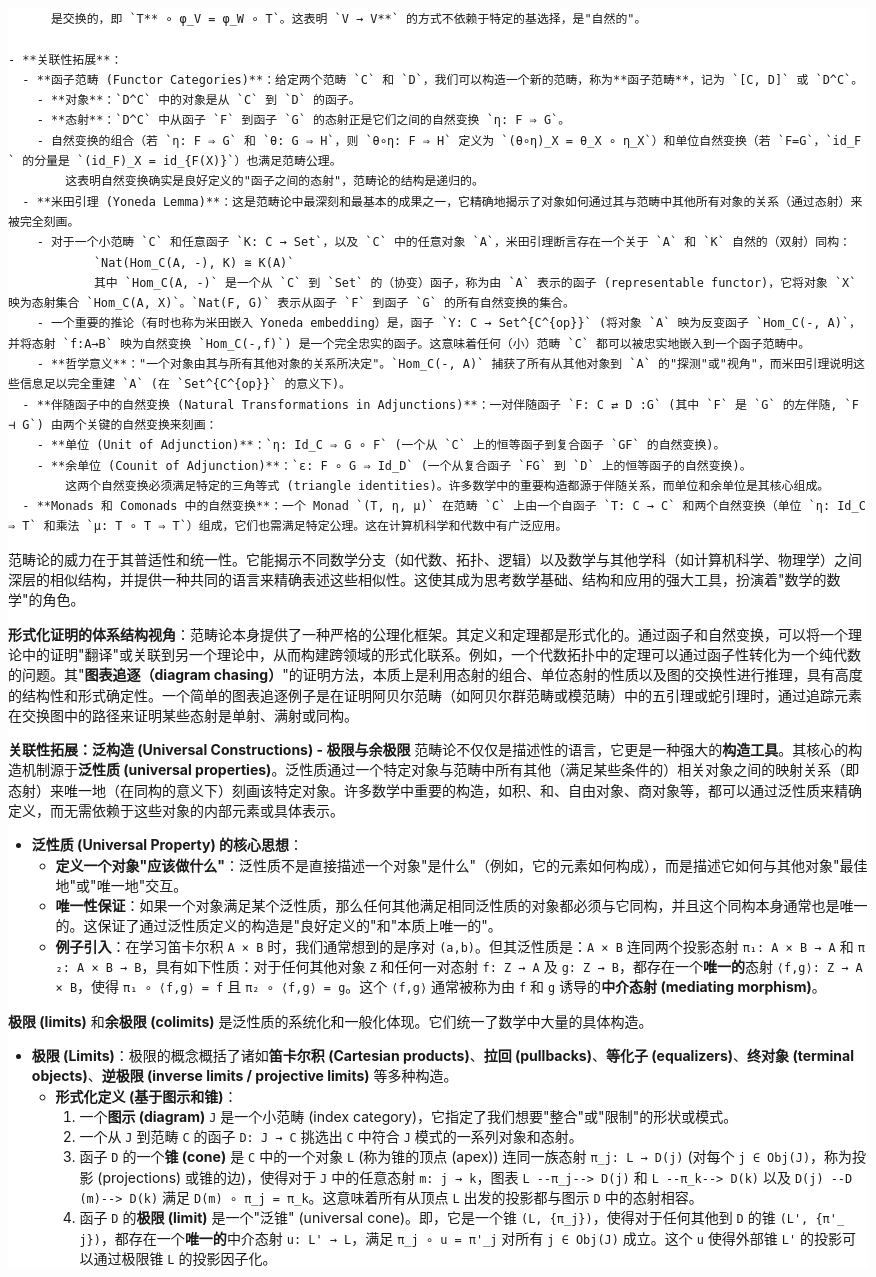           是交换的，即 `T** ∘ φ_V = φ_W ∘ T`。这表明 `V → V**` 的方式不依赖于特定的基选择，是"自然的"。

    - **关联性拓展**：
      - **函子范畴 (Functor Categories)**：给定两个范畴 `C` 和 `D`，我们可以构造一个新的范畴，称为**函子范畴**，记为 `[C, D]` 或 `D^C`。
        - **对象**：`D^C` 中的对象是从 `C` 到 `D` 的函子。
        - **态射**：`D^C` 中从函子 `F` 到函子 `G` 的态射正是它们之间的自然变换 `η: F ⇒ G`。
        - 自然变换的组合（若 `η: F ⇒ G` 和 `θ: G ⇒ H`，则 `θ∘η: F ⇒ H` 定义为 `(θ∘η)_X = θ_X ∘ η_X`）和单位自然变换（若 `F=G`，`id_F` 的分量是 `(id_F)_X = id_{F(X)}`）也满足范畴公理。
            这表明自然变换确实是良好定义的"函子之间的态射"，范畴论的结构是递归的。
      - **米田引理 (Yoneda Lemma)**：这是范畴论中最深刻和最基本的成果之一，它精确地揭示了对象如何通过其与范畴中其他所有对象的关系（通过态射）来被完全刻画。
        - 对于一个小范畴 `C` 和任意函子 `K: C → Set`，以及 `C` 中的任意对象 `A`，米田引理断言存在一个关于 `A` 和 `K` 自然的（双射）同构：
                `Nat(Hom_C(A, -), K) ≅ K(A)`
                其中 `Hom_C(A, -)` 是一个从 `C` 到 `Set` 的（协变）函子，称为由 `A` 表示的函子 (representable functor)，它将对象 `X` 映为态射集合 `Hom_C(A, X)`。`Nat(F, G)` 表示从函子 `F` 到函子 `G` 的所有自然变换的集合。
        - 一个重要的推论（有时也称为米田嵌入 Yoneda embedding）是，函子 `Y: C → Set^{C^{op}}` (将对象 `A` 映为反变函子 `Hom_C(-, A)`，并将态射 `f:A→B` 映为自然变换 `Hom_C(-,f)`) 是一个完全忠实的函子。这意味着任何（小）范畴 `C` 都可以被忠实地嵌入到一个函子范畴中。
        - **哲学意义**："一个对象由其与所有其他对象的关系所决定"。`Hom_C(-, A)` 捕获了所有从其他对象到 `A` 的"探测"或"视角"，而米田引理说明这些信息足以完全重建 `A` (在 `Set^{C^{op}}` 的意义下)。
      - **伴随函子中的自然变换 (Natural Transformations in Adjunctions)**：一对伴随函子 `F: C ⇄ D :G` (其中 `F` 是 `G` 的左伴随, `F ⊣ G`) 由两个关键的自然变换来刻画：
        - **单位 (Unit of Adjunction)**：`η: Id_C ⇒ G ∘ F` (一个从 `C` 上的恒等函子到复合函子 `GF` 的自然变换)。
        - **余单位 (Counit of Adjunction)**：`ε: F ∘ G ⇒ Id_D` (一个从复合函子 `FG` 到 `D` 上的恒等函子的自然变换)。
            这两个自然变换必须满足特定的三角等式 (triangle identities)。许多数学中的重要构造都源于伴随关系，而单位和余单位是其核心组成。
      - **Monads 和 Comonads 中的自然变换**：一个 Monad `(T, η, μ)` 在范畴 `C` 上由一个自函子 `T: C → C` 和两个自然变换（单位 `η: Id_C ⇒ T` 和乘法 `μ: T ∘ T ⇒ T`）组成，它们也需满足特定公理。这在计算机科学和代数中有广泛应用。

范畴论的威力在于其普适性和统一性。它能揭示不同数学分支（如代数、拓扑、逻辑）以及数学与其他学科（如计算机科学、物理学）之间深层的相似结构，并提供一种共同的语言来精确表述这些相似性。这使其成为思考数学基础、结构和应用的强大工具，扮演着"数学的数学"的角色。

**形式化证明的体系结构视角**：范畴论本身提供了一种严格的公理化框架。其定义和定理都是形式化的。通过函子和自然变换，可以将一个理论中的证明"翻译"或关联到另一个理论中，从而构建跨领域的形式化联系。例如，一个代数拓扑中的定理可以通过函子性转化为一个纯代数的问题。其"**图表追逐（diagram chasing）**"的证明方法，本质上是利用态射的组合、单位态射的性质以及图的交换性进行推理，具有高度的结构性和形式确定性。一个简单的图表追逐例子是在证明阿贝尔范畴（如阿贝尔群范畴或模范畴）中的五引理或蛇引理时，通过追踪元素在交换图中的路径来证明某些态射是单射、满射或同构。

**关联性拓展：泛构造 (Universal Constructions) - 极限与余极限**
范畴论不仅仅是描述性的语言，它更是一种强大的**构造工具**。其核心的构造机制源于**泛性质 (universal properties)**。泛性质通过一个特定对象与范畴中所有其他（满足某些条件的）相关对象之间的映射关系（即态射）来唯一地（在同构的意义下）刻画该特定对象。许多数学中重要的构造，如积、和、自由对象、商对象等，都可以通过泛性质来精确定义，而无需依赖于这些对象的内部元素或具体表示。

- **泛性质 (Universal Property) 的核心思想**：
  - **定义一个对象"应该做什么"**：泛性质不是直接描述一个对象"是什么"（例如，它的元素如何构成），而是描述它如何与其他对象"最佳地"或"唯一地"交互。
  - **唯一性保证**：如果一个对象满足某个泛性质，那么任何其他满足相同泛性质的对象都必须与它同构，并且这个同构本身通常也是唯一的。这保证了通过泛性质定义的构造是"良好定义的"和"本质上唯一的"。
  - **例子引入**：在学习笛卡尔积 `A × B` 时，我们通常想到的是序对 `(a,b)`。但其泛性质是：`A × B` 连同两个投影态射 `π₁: A × B → A` 和 `π₂: A × B → B`，具有如下性质：对于任何其他对象 `Z` 和任何一对态射 `f: Z → A` 及 `g: Z → B`，都存在一个**唯一的**态射 `⟨f,g⟩: Z → A × B`，使得 `π₁ ∘ ⟨f,g⟩ = f` 且 `π₂ ∘ ⟨f,g⟩ = g`。这个 `⟨f,g⟩` 通常被称为由 `f` 和 `g` 诱导的**中介态射 (mediating morphism)**。

**极限 (limits)** 和**余极限 (colimits)** 是泛性质的系统化和一般化体现。它们统一了数学中大量的具体构造。

- **极限 (Limits)**：极限的概念概括了诸如**笛卡尔积 (Cartesian products)**、**拉回 (pullbacks)**、**等化子 (equalizers)**、**终对象 (terminal objects)**、**逆极限 (inverse limits / projective limits)** 等多种构造。
  - **形式化定义 (基于图示和锥)**：
      1. 一个**图示 (diagram)** `J` 是一个小范畴 (index category)，它指定了我们想要"整合"或"限制"的形状或模式。
      2. 一个从 `J` 到范畴 `C` 的函子 `D: J → C` 挑选出 `C` 中符合 `J` 模式的一系列对象和态射。
      3. 函子 `D` 的一个**锥 (cone)** 是 `C` 中的一个对象 `L` (称为锥的顶点 (apex)) 连同一族态射 `π_j: L → D(j)` (对每个 `j ∈ Obj(J)`，称为投影 (projections) 或锥的边)，使得对于 `J` 中的任意态射 `m: j → k`，图表 `L --π_j--> D(j)` 和 `L --π_k--> D(k)` 以及 `D(j) --D(m)--> D(k)` 满足 `D(m) ∘ π_j = π_k`。这意味着所有从顶点 `L` 出发的投影都与图示 `D` 中的态射相容。
      4. 函子 `D` 的**极限 (limit)** 是一个"泛锥" (universal cone)。即，它是一个锥 `(L, {π_j})`，使得对于任何其他到 `D` 的锥 `(L', {π'_j})`，都存在一个**唯一的**中介态射 `u: L' → L`，满足 `π_j ∘ u = π'_j` 对所有 `j ∈ Obj(J)` 成立。这个 `u` 使得外部锥 `L'` 的投影可以通过极限锥 `L` 的投影因子化。
